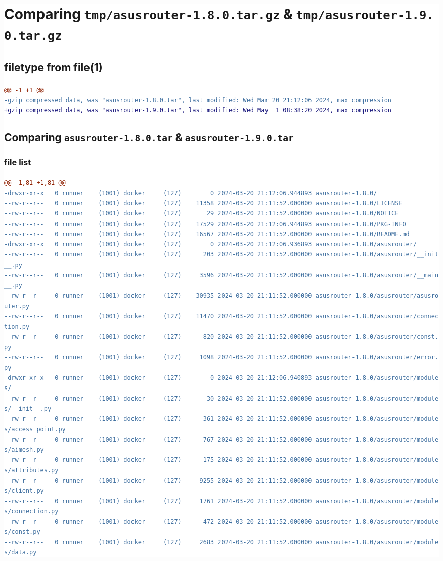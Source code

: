 # Comparing `tmp/asusrouter-1.8.0.tar.gz` & `tmp/asusrouter-1.9.0.tar.gz`

## filetype from file(1)

```diff
@@ -1 +1 @@
-gzip compressed data, was "asusrouter-1.8.0.tar", last modified: Wed Mar 20 21:12:06 2024, max compression
+gzip compressed data, was "asusrouter-1.9.0.tar", last modified: Wed May  1 08:38:20 2024, max compression
```

## Comparing `asusrouter-1.8.0.tar` & `asusrouter-1.9.0.tar`

### file list

```diff
@@ -1,81 +1,81 @@
-drwxr-xr-x   0 runner    (1001) docker     (127)        0 2024-03-20 21:12:06.944893 asusrouter-1.8.0/
--rw-r--r--   0 runner    (1001) docker     (127)    11358 2024-03-20 21:11:52.000000 asusrouter-1.8.0/LICENSE
--rw-r--r--   0 runner    (1001) docker     (127)       29 2024-03-20 21:11:52.000000 asusrouter-1.8.0/NOTICE
--rw-r--r--   0 runner    (1001) docker     (127)    17529 2024-03-20 21:12:06.944893 asusrouter-1.8.0/PKG-INFO
--rw-r--r--   0 runner    (1001) docker     (127)    16567 2024-03-20 21:11:52.000000 asusrouter-1.8.0/README.md
-drwxr-xr-x   0 runner    (1001) docker     (127)        0 2024-03-20 21:12:06.936893 asusrouter-1.8.0/asusrouter/
--rw-r--r--   0 runner    (1001) docker     (127)      203 2024-03-20 21:11:52.000000 asusrouter-1.8.0/asusrouter/__init__.py
--rw-r--r--   0 runner    (1001) docker     (127)     3596 2024-03-20 21:11:52.000000 asusrouter-1.8.0/asusrouter/__main__.py
--rw-r--r--   0 runner    (1001) docker     (127)    30935 2024-03-20 21:11:52.000000 asusrouter-1.8.0/asusrouter/asusrouter.py
--rw-r--r--   0 runner    (1001) docker     (127)    11470 2024-03-20 21:11:52.000000 asusrouter-1.8.0/asusrouter/connection.py
--rw-r--r--   0 runner    (1001) docker     (127)      820 2024-03-20 21:11:52.000000 asusrouter-1.8.0/asusrouter/const.py
--rw-r--r--   0 runner    (1001) docker     (127)     1098 2024-03-20 21:11:52.000000 asusrouter-1.8.0/asusrouter/error.py
-drwxr-xr-x   0 runner    (1001) docker     (127)        0 2024-03-20 21:12:06.940893 asusrouter-1.8.0/asusrouter/modules/
--rw-r--r--   0 runner    (1001) docker     (127)       30 2024-03-20 21:11:52.000000 asusrouter-1.8.0/asusrouter/modules/__init__.py
--rw-r--r--   0 runner    (1001) docker     (127)      361 2024-03-20 21:11:52.000000 asusrouter-1.8.0/asusrouter/modules/access_point.py
--rw-r--r--   0 runner    (1001) docker     (127)      767 2024-03-20 21:11:52.000000 asusrouter-1.8.0/asusrouter/modules/aimesh.py
--rw-r--r--   0 runner    (1001) docker     (127)      175 2024-03-20 21:11:52.000000 asusrouter-1.8.0/asusrouter/modules/attributes.py
--rw-r--r--   0 runner    (1001) docker     (127)     9255 2024-03-20 21:11:52.000000 asusrouter-1.8.0/asusrouter/modules/client.py
--rw-r--r--   0 runner    (1001) docker     (127)     1761 2024-03-20 21:11:52.000000 asusrouter-1.8.0/asusrouter/modules/connection.py
--rw-r--r--   0 runner    (1001) docker     (127)      472 2024-03-20 21:11:52.000000 asusrouter-1.8.0/asusrouter/modules/const.py
--rw-r--r--   0 runner    (1001) docker     (127)     2683 2024-03-20 21:11:52.000000 asusrouter-1.8.0/asusrouter/modules/data.py
```